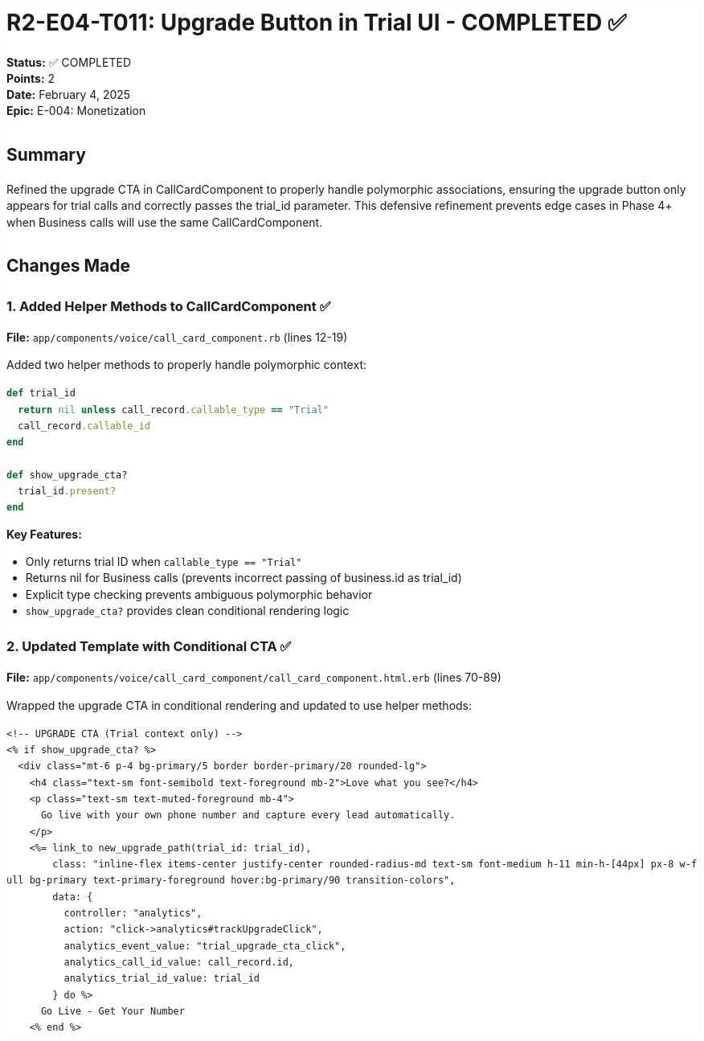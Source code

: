 # R2-E04-T011: Upgrade Button in Trial UI - COMPLETED ✅

**Status:** ✅ COMPLETED  
**Points:** 2  
**Date:** February 4, 2025  
**Epic:** E-004: Monetization

## Summary

Refined the upgrade CTA in CallCardComponent to properly handle polymorphic associations, ensuring the upgrade button only appears for trial calls and correctly passes the trial_id parameter. This defensive refinement prevents edge cases in Phase 4+ when Business calls will use the same CallCardComponent.

## Changes Made

### 1. Added Helper Methods to CallCardComponent ✅

**File:** `app/components/voice/call_card_component.rb` (lines 12-19)

Added two helper methods to properly handle polymorphic context:

```ruby
def trial_id
  return nil unless call_record.callable_type == "Trial"
  call_record.callable_id
end

def show_upgrade_cta?
  trial_id.present?
end
```

**Key Features:**
- Only returns trial ID when `callable_type == "Trial"`
- Returns nil for Business calls (prevents incorrect passing of business.id as trial_id)
- Explicit type checking prevents ambiguous polymorphic behavior
- `show_upgrade_cta?` provides clean conditional rendering logic

### 2. Updated Template with Conditional CTA ✅

**File:** `app/components/voice/call_card_component/call_card_component.html.erb` (lines 70-89)

Wrapped the upgrade CTA in conditional rendering and updated to use helper methods:

```erb
<!-- UPGRADE CTA (Trial context only) -->
<% if show_upgrade_cta? %>
  <div class="mt-6 p-4 bg-primary/5 border border-primary/20 rounded-lg">
    <h4 class="text-sm font-semibold text-foreground mb-2">Love what you see?</h4>
    <p class="text-sm text-muted-foreground mb-4">
      Go live with your own phone number and capture every lead automatically.
    </p>
    <%= link_to new_upgrade_path(trial_id: trial_id), 
        class: "inline-flex items-center justify-center rounded-radius-md text-sm font-medium h-11 min-h-[44px] px-8 w-full bg-primary text-primary-foreground hover:bg-primary/90 transition-colors",
        data: { 
          controller: "analytics",
          action: "click->analytics#trackUpgradeClick",
          analytics_event_value: "trial_upgrade_cta_click",
          analytics_call_id_value: call_record.id,
          analytics_trial_id_value: trial_id
        } do %>
      Go Live - Get Your Number
    <% end %>
```
